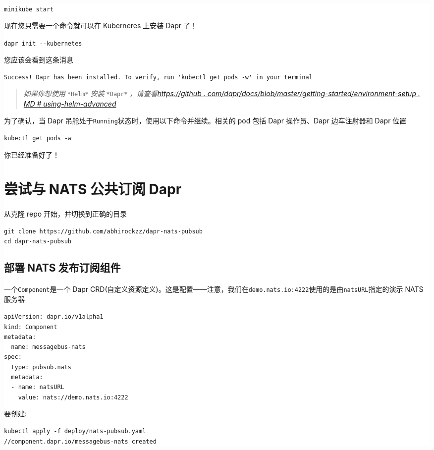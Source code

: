 ```
minikube start
```

现在您只需要一个命令就可以在 Kuberneres 上安装 Dapr 了！

```
dapr init --kubernetes
```

您应该会看到这条消息

```
Success! Dapr has been installed. To verify, run 'kubectl get pods -w' in your terminal
```

> *如果你想使用* `*Helm*` *安装* `*Dapr*` *，请查看*[*https://github . com/dapr/docs/blob/master/getting-started/environment-setup . MD # using-helm-advanced*](https://github.com/dapr/docs/blob/master/getting-started/environment-setup.md#using-helm-advanced)

为了确认，当 Dapr 吊舱处于`Running`状态时，使用以下命令并继续。相关的 pod 包括 Dapr 操作员、Dapr 边车注射器和 Dapr 位置

```
kubectl get pods -w
```

你已经准备好了！

# 尝试与 NATS 公共订阅 Dapr

从克隆 repo 开始，并切换到正确的目录

```
git clone https://github.com/abhirockzz/dapr-nats-pubsub
cd dapr-nats-pubsub
```

## 部署 NATS 发布订阅组件

一个`Component`是一个 Dapr CRD(自定义资源定义)。这是配置——注意，我们在`demo.nats.io:4222`使用的是由`natsURL`指定的演示 NATS 服务器

```
apiVersion: dapr.io/v1alpha1
kind: Component 
metadata:
  name: messagebus-nats
spec:
  type: pubsub.nats
  metadata:
  - name: natsURL
    value: nats://demo.nats.io:4222
```

要创建:

```
kubectl apply -f deploy/nats-pubsub.yaml
//component.dapr.io/messagebus-nats created
```
